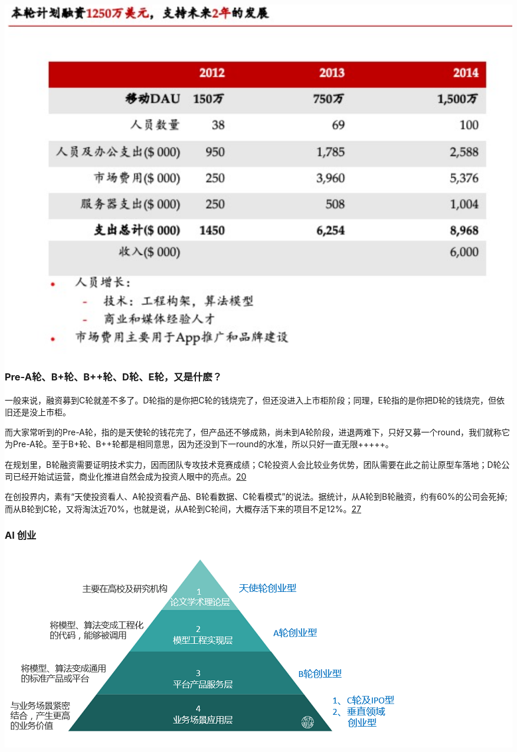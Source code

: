 ![头条融资[21]](../img/toutiao_ask_money.png)

### Pre-A轮、B+轮、B++轮、D轮、E轮，又是什麽？

一般来说，融资募到C轮就差不多了。D轮指的是你把C轮的钱烧完了，但还没进入上市柜阶段；同理，E轮指的是你把D轮的钱烧完，但依旧还是没上市柜。

而大家常听到的Pre-A轮，指的是天使轮的钱花完了，但产品还不够成熟，尚未到A轮阶段，进退两难下，只好又募一个round，我们就称它为Pre-A轮。至于B+轮、B++轮都是相同意思，因为还没到下一round的水准，所以只好一直无限+++++。

在规划里，B轮融资需要证明技术实力，因而团队专攻技术竞赛成绩；C轮投资人会比较业务优势，团队需要在此之前让原型车落地；D轮公司已经开始试运营，商业化推进自然会成为投资人眼中的亮点。[20]

在创投界内，素有“天使投资看人、A轮投资看产品、B轮看数据、C轮看模式”的说法。据统计，从A轮到B轮融资，约有60%的公司会死掉;而从B轮到C轮，又将淘汰近70%，也就是说，从A轮到C轮间，大概存活下来的项目不足12%。[27]

### AI 创业

![AI 创业](../img/AI_entrepreneur.png)


[1]: https://tech.sina.com.cn/roll/2020-07-12/doc-iivhuipn2598506.shtml
[2]: https://www.sohu.com/a/409718794_312708
[3]: https://blogs.nvidia.cn/2017/09/30/ai-how-to-speed-up-the-analysis-of-financial-markets/
[4]: https://www.zhihu.com/question/20781934
[5]: http://www.woshipm.com/pmd/1792966.html
[6]: https://www.zhihu.com/question/20304614/answer/1608253955
[7]: https://weread.qq.com/web/reader/8d232b60721a488e8d21e54kc20321001cc20ad4d76f5ae
[8]: https://www.oreilly.com/radar/theres-a-path-to-an-ai-roi/
[9]: https://weread.qq.com/web/reader/0c032c9071dbddbc0c06459k65132ca01b6512bd43d90e3
[10]: https://www.jianshu.com/p/83c7150ccdd8
[11]: https://weread.qq.com/web/reader/8d632bc07208ed1c8d697c4k34132fc02293416a75f431d
[12]: https://www.pmcaff.com/discuss/1224707763133504?newwindow=1s
[13]: https://www.zhihu.com/people/zhu-guan-jin-ming/answers/by_votes
[14]: https://www.jianshu.com/p/60a253d06e03
[15]: https://www.zhihu.com/question/38281398
[16]: https://dahetalk.com/2018/12/02/%E3%80%90%E6%96%B0%E5%89%B5%E8%9E%8D%E8%B3%87%E3%80%91%E7%A8%AE%E5%AD%90%E8%BC%AA%E3%80%81%E5%A4%A9%E4%BD%BF%E8%BC%AA%E3%80%81a%E8%BC%AA%E3%80%81b%E8%BC%AA%E3%80%81c%E8%BC%AA%EF%BC%8C%E4%BD%A0/
[17]: https://t.qidianla.com/1156537.html
[18]: https://www.weiyangx.com/382066.html
[19]: https://www.zhihu.com/question/19658921/answer/52438369
[20]: https://www.cyzone.cn/article/628604.html
[21]: https://www.inneed.club/articles/detail/4l50o6w079
[22]: https://www.jiemian.com/article/6005288.html
[23]: https://www.sequoiacap.com/china/article/about-ai/
[24]: https://www.youtube.com/watch?v=lSpJQOZTN_4
[25]: https://pdf.dfcfw.com/pdf/H3_AP202101141450490555_1.pdf?1610622618000.pdf
[26]: https://www.bilibili.com/video/BV1fJ411a7MT
[27]: https://www.iyiou.com/news/2017082152801
[28]: https://zhuanlan.zhihu.com/p/389780937
[29]: https://zhuanlan.zhihu.com/p/390835483